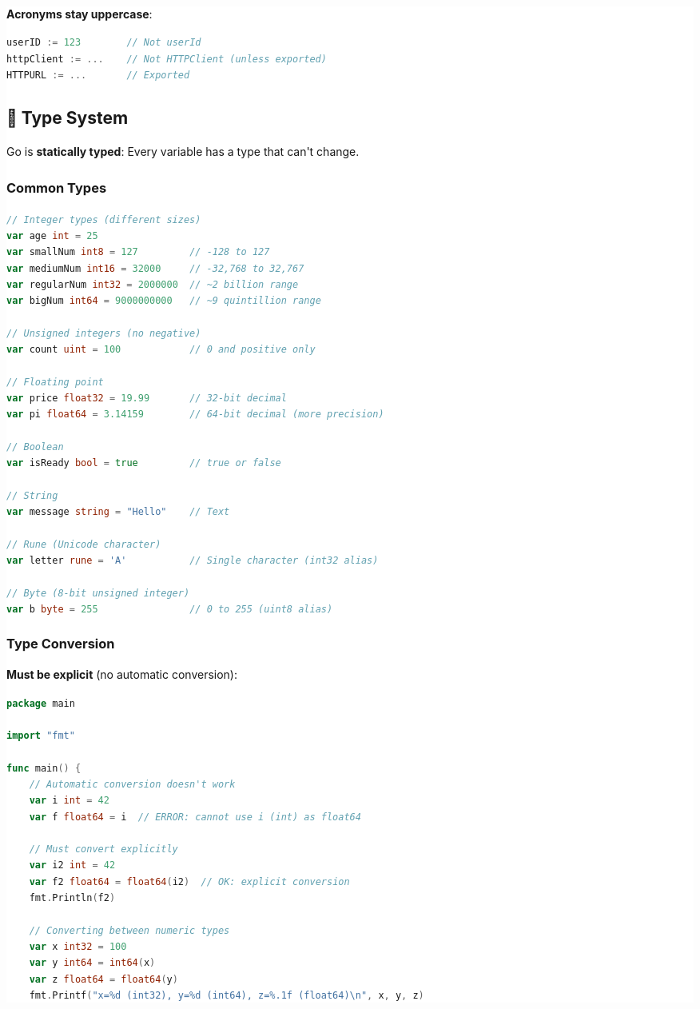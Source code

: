 **Acronyms stay uppercase**:
```go
userID := 123        // Not userId
httpClient := ...    // Not HTTPClient (unless exported)
HTTPURL := ...       // Exported
```

## 🎯 Type System

Go is **statically typed**: Every variable has a type that can't change.

### Common Types

```go
// Integer types (different sizes)
var age int = 25
var smallNum int8 = 127         // -128 to 127
var mediumNum int16 = 32000     // -32,768 to 32,767
var regularNum int32 = 2000000  // ~2 billion range
var bigNum int64 = 9000000000   // ~9 quintillion range

// Unsigned integers (no negative)
var count uint = 100            // 0 and positive only

// Floating point
var price float32 = 19.99       // 32-bit decimal
var pi float64 = 3.14159        // 64-bit decimal (more precision)

// Boolean
var isReady bool = true         // true or false

// String
var message string = "Hello"    // Text

// Rune (Unicode character)
var letter rune = 'A'           // Single character (int32 alias)

// Byte (8-bit unsigned integer)
var b byte = 255                // 0 to 255 (uint8 alias)
```

### Type Conversion

**Must be explicit** (no automatic conversion):

```go
package main

import "fmt"

func main() {
    // Automatic conversion doesn't work
    var i int = 42
    var f float64 = i  // ERROR: cannot use i (int) as float64
    
    // Must convert explicitly
    var i2 int = 42
    var f2 float64 = float64(i2)  // OK: explicit conversion
    fmt.Println(f2)
    
    // Converting between numeric types
    var x int32 = 100
    var y int64 = int64(x)
    var z float64 = float64(y)
    fmt.Printf("x=%d (int32), y=%d (int64), z=%.1f (float64)\n", x, y, z)
```
